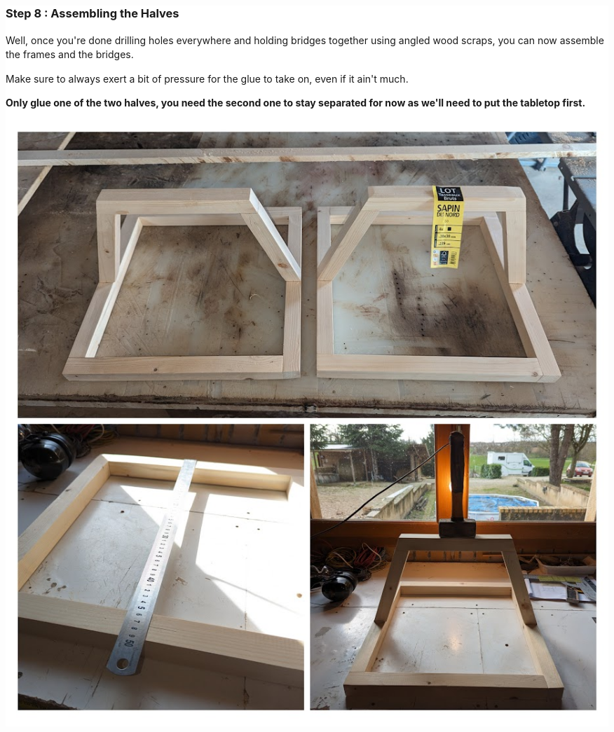### Step 8 : Assembling the Halves

Well, once you're done drilling holes everywhere and holding bridges together using angled wood scraps, you can now assemble the frames and the bridges.

Make sure to always exert a bit of pressure for the glue to take on, even if it ain't much.

**Only glue one of the two halves, you need the second one to stay separated for now as we'll need to put the tabletop first.**

![2024-03-23_16-59-45_assembling_halves.jpg](../images/2024-03-23_16-59-45_assembling_halves.jpg)
